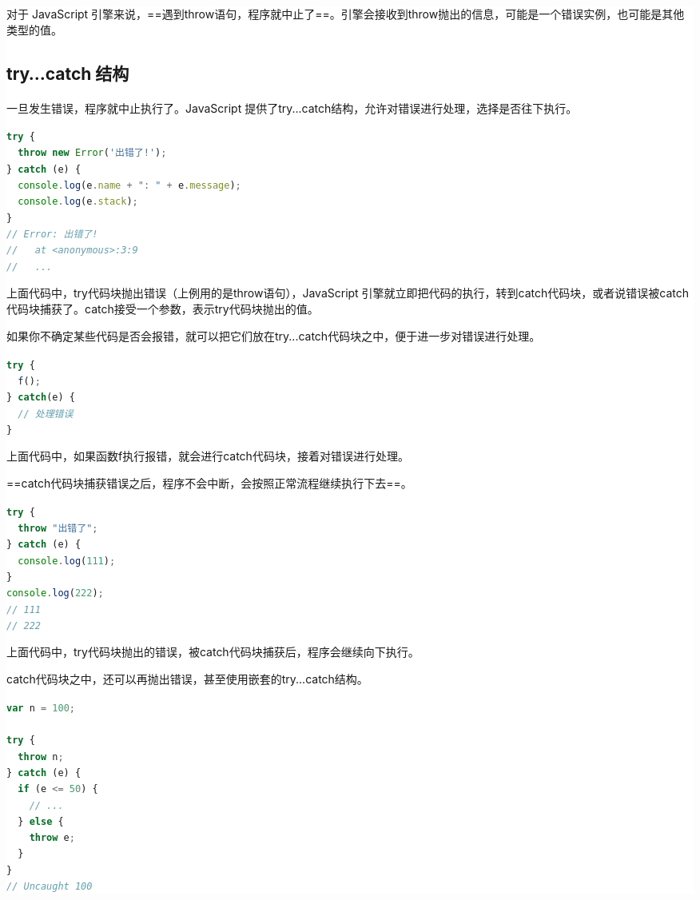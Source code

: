 对于 JavaScript 引擎来说，==遇到throw语句，程序就中止了==。引擎会接收到throw抛出的信息，可能是一个错误实例，也可能是其他类型的值。

## try…catch 结构
一旦发生错误，程序就中止执行了。JavaScript 提供了try...catch结构，允许对错误进行处理，选择是否往下执行。


```js
try {
  throw new Error('出错了!');
} catch (e) {
  console.log(e.name + ": " + e.message);
  console.log(e.stack);
}
// Error: 出错了!
//   at <anonymous>:3:9
//   ...
```

上面代码中，try代码块抛出错误（上例用的是throw语句），JavaScript 引擎就立即把代码的执行，转到catch代码块，或者说错误被catch代码块捕获了。catch接受一个参数，表示try代码块抛出的值。

如果你不确定某些代码是否会报错，就可以把它们放在try...catch代码块之中，便于进一步对错误进行处理。


```js
try {
  f();
} catch(e) {
  // 处理错误
}
```

上面代码中，如果函数f执行报错，就会进行catch代码块，接着对错误进行处理。

==catch代码块捕获错误之后，程序不会中断，会按照正常流程继续执行下去==。


```js
try {
  throw "出错了";
} catch (e) {
  console.log(111);
}
console.log(222);
// 111
// 222
```

上面代码中，try代码块抛出的错误，被catch代码块捕获后，程序会继续向下执行。

catch代码块之中，还可以再抛出错误，甚至使用嵌套的try...catch结构。

```js
var n = 100;

try {
  throw n;
} catch (e) {
  if (e <= 50) {
    // ...
  } else {
    throw e;
  }
}
// Uncaught 100
```
